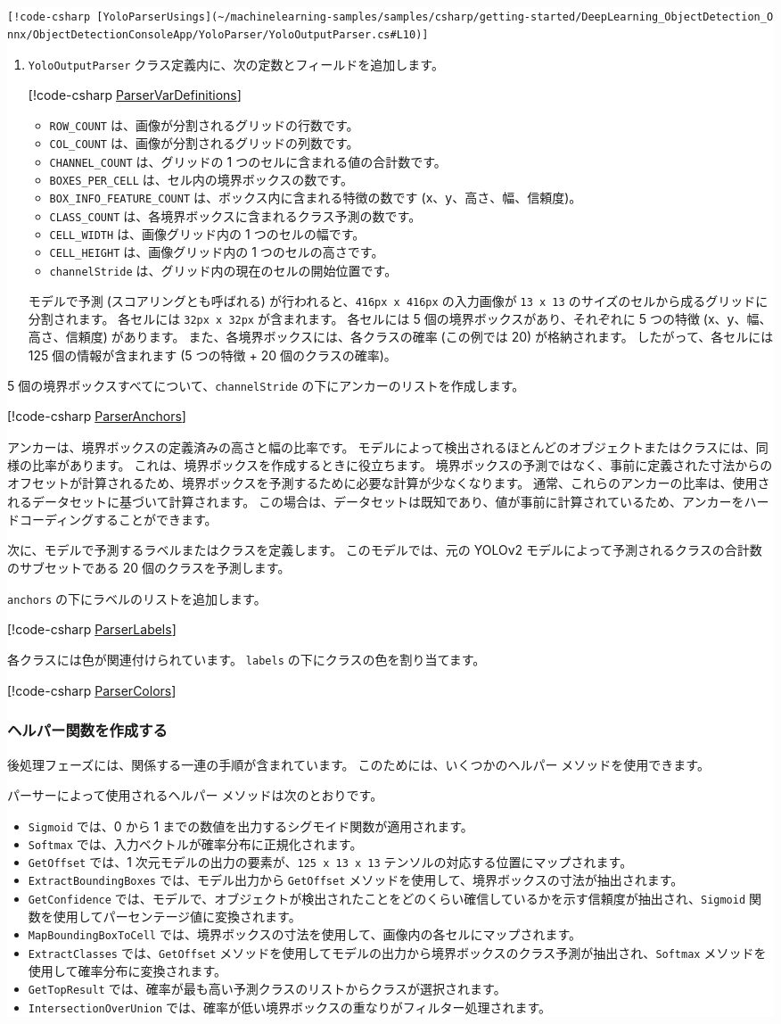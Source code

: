     [!code-csharp [YoloParserUsings](~/machinelearning-samples/samples/csharp/getting-started/DeepLearning_ObjectDetection_Onnx/ObjectDetectionConsoleApp/YoloParser/YoloOutputParser.cs#L10)]

1. `YoloOutputParser` クラス定義内に、次の定数とフィールドを追加します。

    [!code-csharp [ParserVarDefinitions](~/machinelearning-samples/samples/csharp/getting-started/DeepLearning_ObjectDetection_Onnx/ObjectDetectionConsoleApp/YoloParser/YoloOutputParser.cs#L12-L21)]

    - `ROW_COUNT` は、画像が分割されるグリッドの行数です。
    - `COL_COUNT` は、画像が分割されるグリッドの列数です。
    - `CHANNEL_COUNT` は、グリッドの 1 つのセルに含まれる値の合計数です。
    - `BOXES_PER_CELL` は、セル内の境界ボックスの数です。
    - `BOX_INFO_FEATURE_COUNT` は、ボックス内に含まれる特徴の数です (x、y、高さ、幅、信頼度)。
    - `CLASS_COUNT` は、各境界ボックスに含まれるクラス予測の数です。
    - `CELL_WIDTH` は、画像グリッド内の 1 つのセルの幅です。
    - `CELL_HEIGHT` は、画像グリッド内の 1 つのセルの高さです。
    - `channelStride` は、グリッド内の現在のセルの開始位置です。

    モデルで予測 (スコアリングとも呼ばれる) が行われると、`416px x 416px` の入力画像が `13 x 13` のサイズのセルから成るグリッドに分割されます。 各セルには `32px x 32px` が含まれます。 各セルには 5 個の境界ボックスがあり、それぞれに 5 つの特徴 (x、y、幅、高さ、信頼度) があります。 また、各境界ボックスには、各クラスの確率 (この例では 20) が格納されます。 したがって、各セルには 125 個の情報が含まれます (5 つの特徴 + 20 個のクラスの確率)。

5 個の境界ボックスすべてについて、`channelStride` の下にアンカーのリストを作成します。

[!code-csharp [ParserAnchors](~/machinelearning-samples/samples/csharp/getting-started/DeepLearning_ObjectDetection_Onnx/ObjectDetectionConsoleApp/YoloParser/YoloOutputParser.cs#L23-L26)]

アンカーは、境界ボックスの定義済みの高さと幅の比率です。 モデルによって検出されるほとんどのオブジェクトまたはクラスには、同様の比率があります。 これは、境界ボックスを作成するときに役立ちます。 境界ボックスの予測ではなく、事前に定義された寸法からのオフセットが計算されるため、境界ボックスを予測するために必要な計算が少なくなります。 通常、これらのアンカーの比率は、使用されるデータセットに基づいて計算されます。 この場合は、データセットは既知であり、値が事前に計算されているため、アンカーをハードコーディングすることができます。

次に、モデルで予測するラベルまたはクラスを定義します。 このモデルでは、元の YOLOv2 モデルによって予測されるクラスの合計数のサブセットである 20 個のクラスを予測します。

`anchors` の下にラベルのリストを追加します。

[!code-csharp [ParserLabels](~/machinelearning-samples/samples/csharp/getting-started/DeepLearning_ObjectDetection_Onnx/ObjectDetectionConsoleApp/YoloParser/YoloOutputParser.cs#L28-L34)]

各クラスには色が関連付けられています。 `labels` の下にクラスの色を割り当てます。

[!code-csharp [ParserColors](~/machinelearning-samples/samples/csharp/getting-started/DeepLearning_ObjectDetection_Onnx/ObjectDetectionConsoleApp/YoloParser/YoloOutputParser.cs#L36-L59)]

### <a name="create-helper-functions"></a>ヘルパー関数を作成する

後処理フェーズには、関係する一連の手順が含まれています。 このためには、いくつかのヘルパー メソッドを使用できます。

パーサーによって使用されるヘルパー メソッドは次のとおりです。

- `Sigmoid` では、0 から 1 までの数値を出力するシグモイド関数が適用されます。
- `Softmax` では、入力ベクトルが確率分布に正規化されます。
- `GetOffset` では、1 次元モデルの出力の要素が、`125 x 13 x 13` テンソルの対応する位置にマップされます。
- `ExtractBoundingBoxes` では、モデル出力から `GetOffset` メソッドを使用して、境界ボックスの寸法が抽出されます。
- `GetConfidence` では、モデルで、オブジェクトが検出されたことをどのくらい確信しているかを示す信頼度が抽出され、`Sigmoid` 関数を使用してパーセンテージ値に変換されます。
- `MapBoundingBoxToCell` では、境界ボックスの寸法を使用して、画像内の各セルにマップされます。
- `ExtractClasses` では、`GetOffset` メソッドを使用してモデルの出力から境界ボックスのクラス予測が抽出され、`Softmax` メソッドを使用して確率分布に変換されます。
- `GetTopResult` では、確率が最も高い予測クラスのリストからクラスが選択されます。
- `IntersectionOverUnion` では、確率が低い境界ボックスの重なりがフィルター処理されます。
